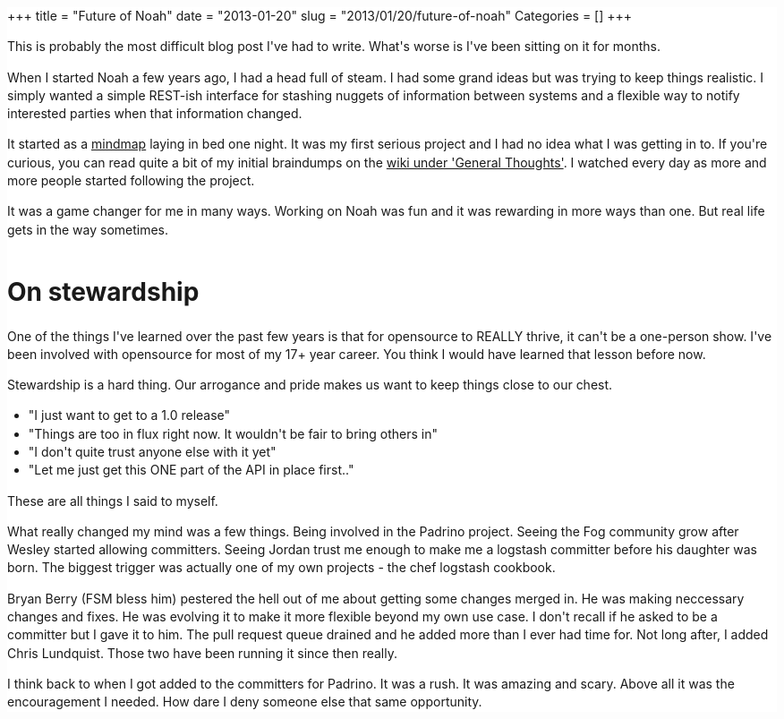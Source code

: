+++
title = "Future of Noah"
date = "2013-01-20"
slug = "2013/01/20/future-of-noah"
Categories = []
+++

This is probably the most difficult blog post I've had to write. What's worse is I've been sitting on it for months.


When I started Noah a few years ago, I had a head full of steam. I had some grand ideas but was trying to keep things realistic. I simply wanted a simple REST-ish interface for stashing nuggets of information between systems and a flexible way to notify interested parties when that information changed.

It started as a [mindmap](https://raw.github.com/lusis/Noah/8a2e193c043ab30cce17d7ada25ef33b72baa73e/doc/noah-mindmap-original.png) laying in bed one night. It was my first serious project and I had no idea what I was getting in to. If you're curious, you can read quite a bit of my initial braindumps on the [wiki under 'General Thoughts'](https://github.com/lusis/Noah/wiki). I watched every day as more and more people started following the project.

It was a game changer for me in many ways. Working on Noah was fun and it was rewarding in more ways than one. But real life gets in the way sometimes.

# On stewardship
One of the things I've learned over the past few years is that for opensource to REALLY thrive, it can't be a one-person show. I've been involved with opensource for most of my 17+ year career. You think I would have learned that lesson before now.

Stewardship is a hard thing. Our arrogance and pride makes us want to keep things close to our chest.

- "I just want to get to a 1.0 release"
- "Things are too in flux right now. It wouldn't be fair to bring others in"
- "I don't quite trust anyone else with it yet"
- "Let me just get this ONE part of the API in place first.."

These are all things I said to myself.

What really changed my mind was a few things. Being involved in the Padrino project. Seeing the Fog community grow after Wesley started allowing committers. Seeing Jordan trust me enough to make me a logstash committer before his daughter was born. The biggest trigger was actually one of my own projects - the chef logstash cookbook.

Bryan Berry (FSM bless him) pestered the hell out of me about getting some changes merged in. He was making neccessary changes and fixes. He was evolving it to make it more flexible beyond my own use case. I don't recall if he asked to be a committer but I gave it to him. The pull request queue drained and he added more than I ever had time for. Not long after, I added Chris Lundquist. Those two have been running it since then really.

I think back to when I got added to the committers for Padrino. It was a rush. It was amazing and scary. Above all it was the encouragement I needed. How dare I deny someone else that same opportunity.
